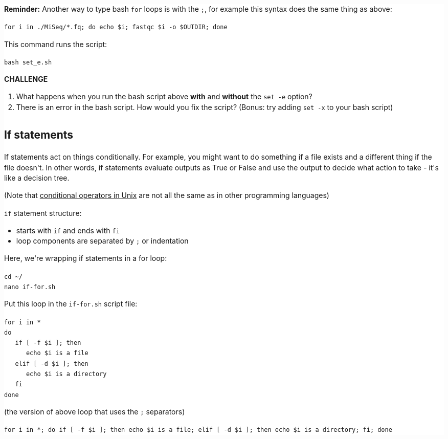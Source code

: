 **Reminder:** Another way to type bash `for` loops is with the `;`, for example this syntax does the same thing as above:

```
for i in ./MiSeq/*.fq; do echo $i; fastqc $i -o $OUTDIR; done
```

This command runs the script:

```
bash set_e.sh
```

**CHALLENGE**

1. What happens when you run the bash script above **with** and **without** the `set -e` option?
2. There is an error in the bash script. How would you fix the script? (Bonus: try adding `set -x` to your bash script)


## If statements

If statements act on things conditionally. For example, you might want to do something if a file exists and a different thing if the file doesn't. In other words, if statements evaluate outputs as True or False and use the output to decide what action to take - it's like a decision tree.

(Note that [conditional operators in Unix](https://www.tutorialspoint.com/unix/unix-basic-operators.htm) are not all the same as in other programming languages)

`if` statement structure:

- starts with `if` and ends with `fi`
- loop components are separated by `;` or indentation

Here, we're wrapping if statements in a for loop:  

```
cd ~/
nano if-for.sh
```

Put this loop in the `if-for.sh` script file:
```
for i in *
do
   if [ -f $i ]; then
      echo $i is a file
   elif [ -d $i ]; then
      echo $i is a directory
   fi
done
```

(the version of above loop that uses the `;` separators)
```
for i in *; do if [ -f $i ]; then echo $i is a file; elif [ -d $i ]; then echo $i is a directory; fi; done
```
